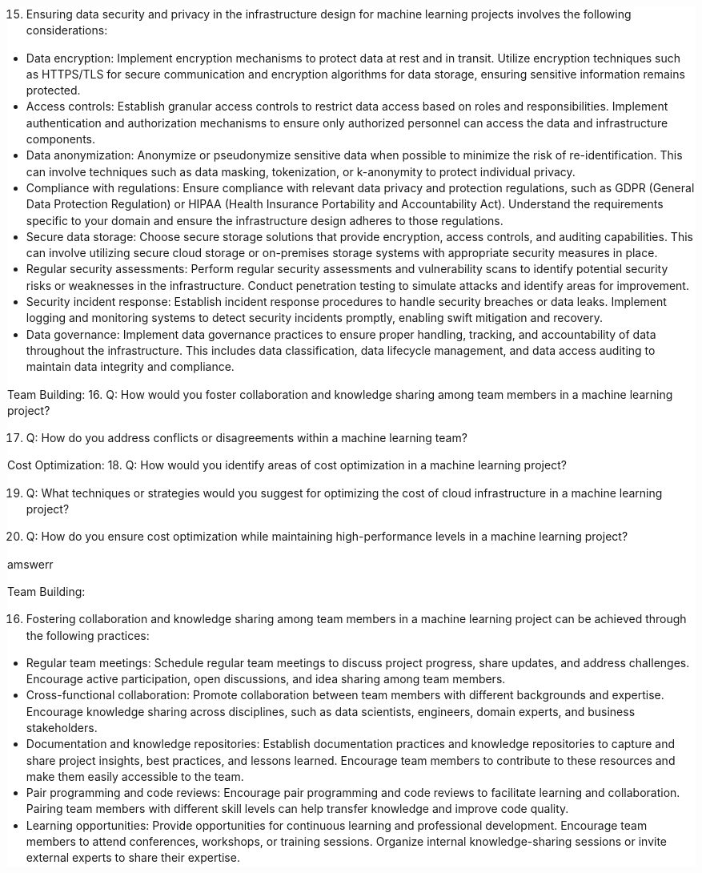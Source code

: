 15. Ensuring data security and privacy in the infrastructure design for machine learning projects involves the following considerations:
   - Data encryption: Implement encryption mechanisms to protect data at rest and in transit. Utilize encryption techniques such as HTTPS/TLS for secure communication and encryption algorithms for data storage, ensuring sensitive information remains protected.
   - Access controls: Establish granular access controls to restrict data access based on roles and responsibilities. Implement authentication and authorization mechanisms to ensure only authorized personnel can access the data and infrastructure components.
   - Data anonymization: Anonymize or pseudonymize sensitive data when possible to minimize the risk of re-identification. This can involve techniques such as data masking, tokenization, or k-anonymity to protect individual privacy.
   - Compliance with regulations: Ensure compliance with relevant data privacy and protection regulations, such as GDPR (General Data Protection Regulation) or HIPAA (Health Insurance Portability and Accountability Act). Understand the requirements specific to your domain and ensure the infrastructure design adheres to those regulations.
   - Secure data storage: Choose secure storage solutions that provide encryption, access controls, and auditing capabilities. This can involve utilizing secure cloud storage or on-premises storage systems with appropriate security measures in place.
   - Regular security assessments: Perform regular security assessments and vulnerability scans to identify potential security risks or weaknesses in the infrastructure. Conduct penetration testing to simulate attacks and identify areas for improvement.
   - Security incident response: Establish incident response procedures to handle security breaches or data leaks. Implement logging and monitoring systems to detect security incidents promptly, enabling swift mitigation and recovery.
   - Data governance: Implement data governance practices to ensure proper handling, tracking, and accountability of data throughout the infrastructure. This includes data classification, data lifecycle management, and data access auditing to maintain data integrity and compliance.

   Team Building:
16. Q: How would you foster collaboration and knowledge sharing among team members in a machine learning project?

17. Q: How do you address conflicts or disagreements within a machine learning team?
    

Cost Optimization:
18. Q: How would you identify areas of cost optimization in a machine learning project?
    

19. Q: What techniques or strategies would you suggest for optimizing the cost of cloud infrastructure in a machine learning project?

20. Q: How do you ensure cost optimization while maintaining high-performance levels in a machine learning project?

amswerr

Team Building:

16. Fostering collaboration and knowledge sharing among team members in a machine learning project can be achieved through the following practices:
   - Regular team meetings: Schedule regular team meetings to discuss project progress, share updates, and address challenges. Encourage active participation, open discussions, and idea sharing among team members.
   - Cross-functional collaboration: Promote collaboration between team members with different backgrounds and expertise. Encourage knowledge sharing across disciplines, such as data scientists, engineers, domain experts, and business stakeholders.
   - Documentation and knowledge repositories: Establish documentation practices and knowledge repositories to capture and share project insights, best practices, and lessons learned. Encourage team members to contribute to these resources and make them easily accessible to the team.
   - Pair programming and code reviews: Encourage pair programming and code reviews to facilitate learning and collaboration. Pairing team members with different skill levels can help transfer knowledge and improve code quality.
   - Learning opportunities: Provide opportunities for continuous learning and professional development. Encourage team members to attend conferences, workshops, or training sessions. Organize internal knowledge-sharing sessions or invite external experts to share their expertise.